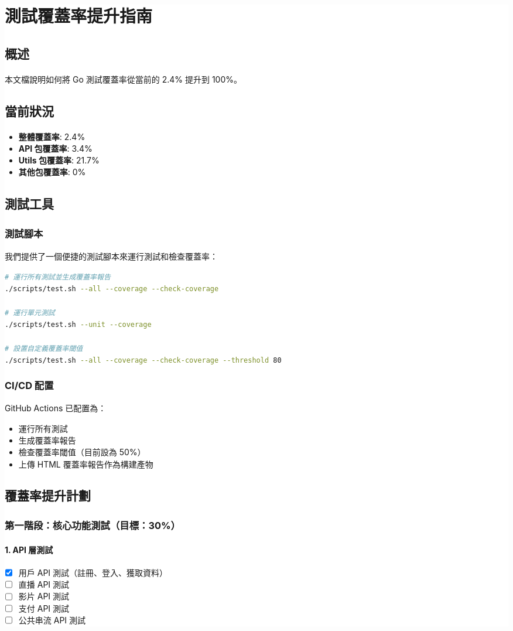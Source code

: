 # 測試覆蓋率提升指南

## 概述

本文檔說明如何將 Go 測試覆蓋率從當前的 2.4% 提升到 100%。

## 當前狀況

- **整體覆蓋率**: 2.4%
- **API 包覆蓋率**: 3.4%
- **Utils 包覆蓋率**: 21.7%
- **其他包覆蓋率**: 0%

## 測試工具

### 測試腳本

我們提供了一個便捷的測試腳本來運行測試和檢查覆蓋率：

```bash
# 運行所有測試並生成覆蓋率報告
./scripts/test.sh --all --coverage --check-coverage

# 運行單元測試
./scripts/test.sh --unit --coverage

# 設置自定義覆蓋率閾值
./scripts/test.sh --all --coverage --check-coverage --threshold 80
```

### CI/CD 配置

GitHub Actions 已配置為：
- 運行所有測試
- 生成覆蓋率報告
- 檢查覆蓋率閾值（目前設為 50%）
- 上傳 HTML 覆蓋率報告作為構建產物

## 覆蓋率提升計劃

### 第一階段：核心功能測試（目標：30%）

#### 1. API 層測試
- [x] 用戶 API 測試（註冊、登入、獲取資料）
- [ ] 直播 API 測試
- [ ] 影片 API 測試
- [ ] 支付 API 測試
- [ ] 公共串流 API 測試

